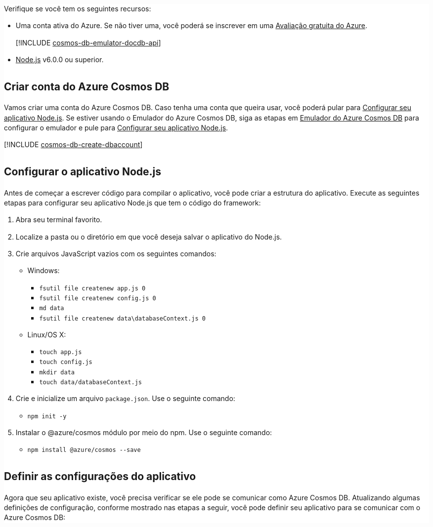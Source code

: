 Verifique se você tem os seguintes recursos:

* Uma conta ativa do Azure. Se não tiver uma, você poderá se inscrever em uma [Avaliação gratuita do Azure](https://azure.microsoft.com/pricing/free-trial/). 

  [!INCLUDE [cosmos-db-emulator-docdb-api](../../includes/cosmos-db-emulator-docdb-api.md)]

* [Node.js](https://nodejs.org/) v6.0.0 ou superior.

## <a name="create-azure-cosmos-db-account"></a>Criar conta do Azure Cosmos DB

Vamos criar uma conta do Azure Cosmos DB. Caso tenha uma conta que queira usar, você poderá pular para [Configurar seu aplicativo Node.js](#SetupNode). Se estiver usando o Emulador do Azure Cosmos DB, siga as etapas em [Emulador do Azure Cosmos DB](local-emulator.md) para configurar o emulador e pule para [Configurar seu aplicativo Node.js](#SetupNode). 

[!INCLUDE [cosmos-db-create-dbaccount](../../includes/cosmos-db-create-dbaccount.md)]

## <a name="set-up-your-nodejs-application"></a><a id="SetupNode"></a>Configurar o aplicativo Node.js

Antes de começar a escrever código para compilar o aplicativo, você pode criar a estrutura do aplicativo. Execute as seguintes etapas para configurar seu aplicativo Node.js que tem o código do framework:

1. Abra seu terminal favorito.
2. Localize a pasta ou o diretório em que você deseja salvar o aplicativo do Node.js.
3. Crie arquivos JavaScript vazios com os seguintes comandos:

   * Windows:
     * `fsutil file createnew app.js 0`
     * `fsutil file createnew config.js 0`
     * `md data`
     * `fsutil file createnew data\databaseContext.js 0`

   * Linux/OS X:
     * `touch app.js`
     * `touch config.js`
     * `mkdir data`
     * `touch data/databaseContext.js`

4. Crie e inicialize um arquivo `package.json`. Use o seguinte comando:
   * ```npm init -y```

5. Instalar o @azure/cosmos módulo por meio do npm. Use o seguinte comando:
   * ```npm install @azure/cosmos --save```

## <a name="set-your-apps-configurations"></a><a id="Config"></a>Definir as configurações do aplicativo

Agora que seu aplicativo existe, você precisa verificar se ele pode se comunicar como Azure Cosmos DB. Atualizando algumas definições de configuração, conforme mostrado nas etapas a seguir, você pode definir seu aplicativo para se comunicar com o Azure Cosmos DB:
